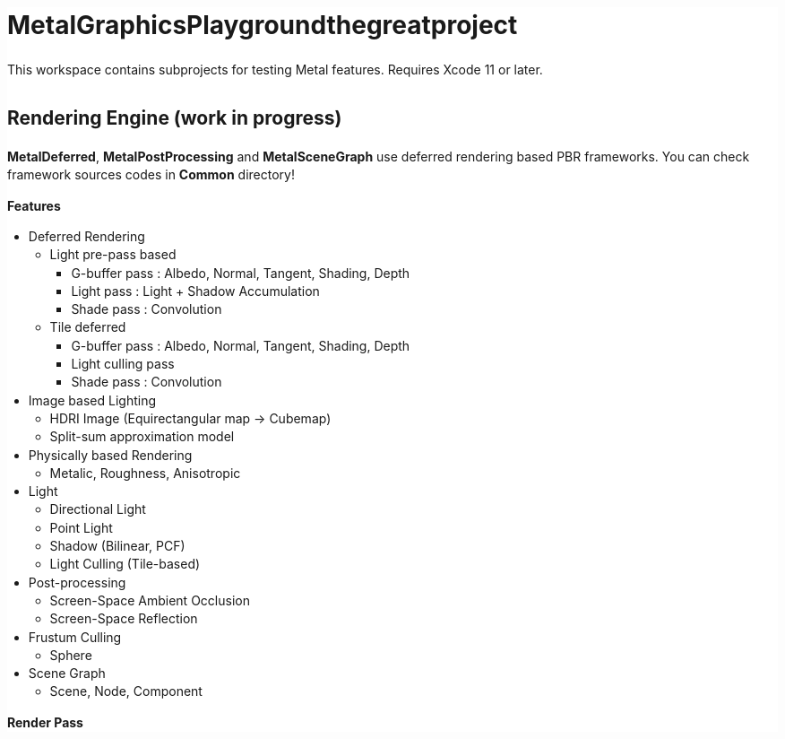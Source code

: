 # MetalGraphicsPlaygroundthegreatproject

This workspace contains subprojects for testing Metal features.
Requires Xcode 11 or later.

## Rendering Engine (work in progress)

**MetalDeferred**, **MetalPostProcessing** and **MetalSceneGraph** use deferred rendering based PBR frameworks.
You can check framework sources codes in **Common** directory!

**Features**
* Deferred Rendering
  * Light pre-pass based
    * G-buffer pass : Albedo, Normal, Tangent, Shading, Depth
    * Light pass : Light + Shadow Accumulation
    * Shade pass : Convolution
  * Tile deferred
    * G-buffer pass : Albedo, Normal, Tangent, Shading, Depth
    * Light culling pass
    * Shade pass : Convolution
* Image based Lighting
  * HDRI Image (Equirectangular map -> Cubemap)
  * Split-sum approximation model
* Physically based Rendering
  * Metalic, Roughness, Anisotropic
* Light
  * Directional Light
  * Point Light
  * Shadow (Bilinear, PCF)
  * Light Culling (Tile-based)
* Post-processing
  * Screen-Space Ambient Occlusion
  * Screen-Space Reflection
* Frustum Culling
  * Sphere
* Scene Graph
  * Scene, Node, Component

**Render Pass**
